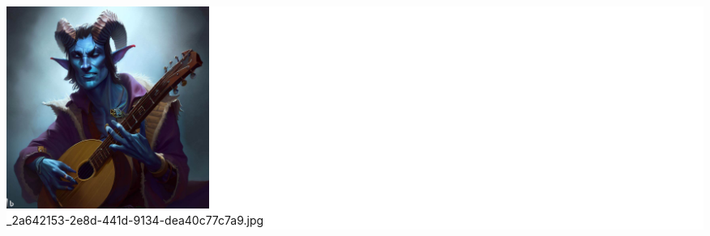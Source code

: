 <img src="./_2a642153-2e8d-441d-9134-dea40c77c7a9.jpg" width="250"><br>
_2a642153-2e8d-441d-9134-dea40c77c7a9.jpg
</td>

</tr>
<tr>
<td valign="bottom">